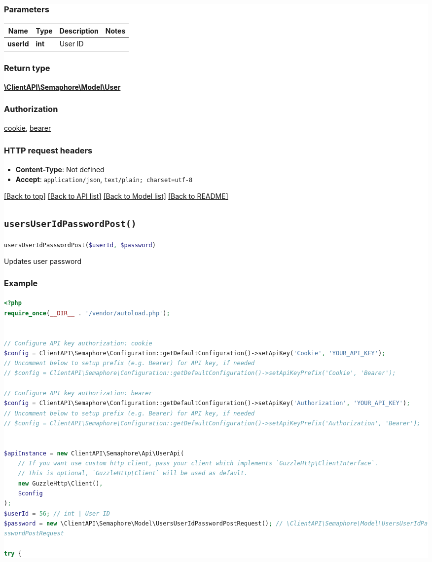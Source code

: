 ### Parameters

| Name | Type | Description  | Notes |
| ------------- | ------------- | ------------- | ------------- |
| **userId** | **int**| User ID | |

### Return type

[**\ClientAPI\Semaphore\Model\User**](../Model/User.md)

### Authorization

[cookie](../../README.md#cookie), [bearer](../../README.md#bearer)

### HTTP request headers

- **Content-Type**: Not defined
- **Accept**: `application/json`, `text/plain; charset=utf-8`

[[Back to top]](#) [[Back to API list]](../../README.md#endpoints)
[[Back to Model list]](../../README.md#models)
[[Back to README]](../../README.md)

## `usersUserIdPasswordPost()`

```php
usersUserIdPasswordPost($userId, $password)
```

Updates user password

### Example

```php
<?php
require_once(__DIR__ . '/vendor/autoload.php');


// Configure API key authorization: cookie
$config = ClientAPI\Semaphore\Configuration::getDefaultConfiguration()->setApiKey('Cookie', 'YOUR_API_KEY');
// Uncomment below to setup prefix (e.g. Bearer) for API key, if needed
// $config = ClientAPI\Semaphore\Configuration::getDefaultConfiguration()->setApiKeyPrefix('Cookie', 'Bearer');

// Configure API key authorization: bearer
$config = ClientAPI\Semaphore\Configuration::getDefaultConfiguration()->setApiKey('Authorization', 'YOUR_API_KEY');
// Uncomment below to setup prefix (e.g. Bearer) for API key, if needed
// $config = ClientAPI\Semaphore\Configuration::getDefaultConfiguration()->setApiKeyPrefix('Authorization', 'Bearer');


$apiInstance = new ClientAPI\Semaphore\Api\UserApi(
    // If you want use custom http client, pass your client which implements `GuzzleHttp\ClientInterface`.
    // This is optional, `GuzzleHttp\Client` will be used as default.
    new GuzzleHttp\Client(),
    $config
);
$userId = 56; // int | User ID
$password = new \ClientAPI\Semaphore\Model\UsersUserIdPasswordPostRequest(); // \ClientAPI\Semaphore\Model\UsersUserIdPasswordPostRequest

try {
```